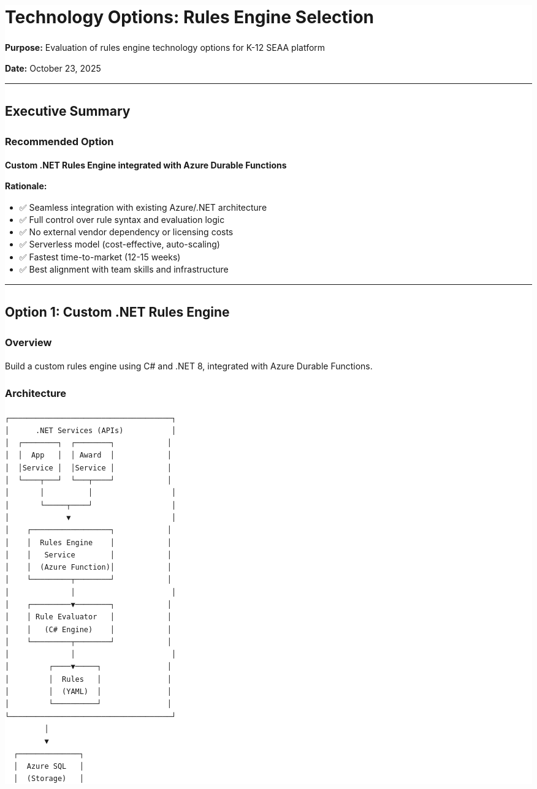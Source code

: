 # Technology Options: Rules Engine Selection

**Purpose:** Evaluation of rules engine technology options for K-12 SEAA platform

**Date:** October 23, 2025

---

## Executive Summary

### Recommended Option

**Custom .NET Rules Engine integrated with Azure Durable Functions**

**Rationale:**
- ✅ Seamless integration with existing Azure/.NET architecture
- ✅ Full control over rule syntax and evaluation logic
- ✅ No external vendor dependency or licensing costs
- ✅ Serverless model (cost-effective, auto-scaling)
- ✅ Fastest time-to-market (12-15 weeks)
- ✅ Best alignment with team skills and infrastructure

---

## Option 1: Custom .NET Rules Engine

### Overview

Build a custom rules engine using C# and .NET 8, integrated with Azure Durable Functions.

### Architecture

```
┌─────────────────────────────────────┐
│      .NET Services (APIs)           │
│  ┌────────┐  ┌────────┐            │
│  │  App   │  │ Award  │            │
│  │Service │  │Service │            │
│  └────┬───┘  └───┬────┘            │
│       │          │                  │
│       └─────┬────┘                  │
│             ▼                       │
│    ┌──────────────────┐            │
│    │  Rules Engine    │            │
│    │   Service        │            │
│    │  (Azure Function)│            │
│    └─────────┬────────┘            │
│              │                      │
│    ┌─────────▼────────┐            │
│    │ Rule Evaluator   │            │
│    │   (C# Engine)    │            │
│    └─────────┬────────┘            │
│              │                      │
│         ┌────▼─────┐               │
│         │  Rules   │               │
│         │  (YAML)  │               │
│         └──────────┘               │
└─────────────────────────────────────┘
         │
         ▼
  ┌──────────────┐
  │  Azure SQL   │
  │  (Storage)   │
```